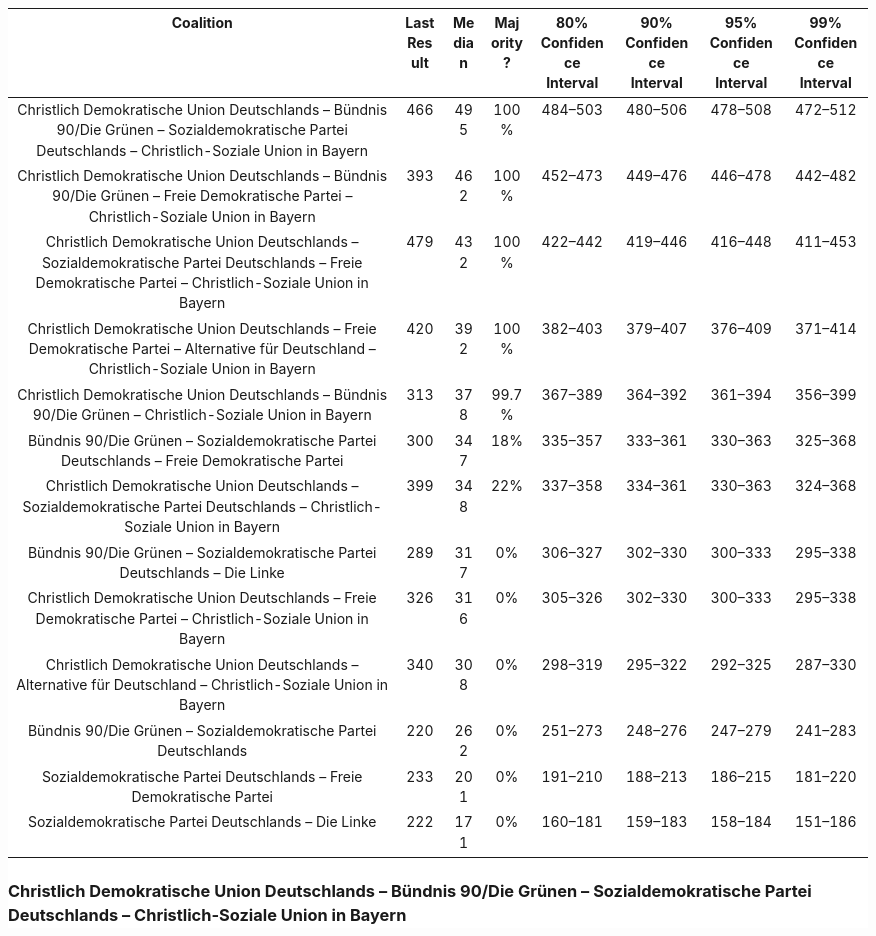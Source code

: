 | Coalition | Last Result | Median | Majority? | 80% Confidence Interval | 90% Confidence Interval | 95% Confidence Interval | 99% Confidence Interval |
|:---------:|:-----------:|:------:|:---------:|:-----------------------:|:-----------------------:|:-----------------------:|:-----------------------:|
| Christlich Demokratische Union Deutschlands – Bündnis 90/Die Grünen – Sozialdemokratische Partei Deutschlands – Christlich-Soziale Union in Bayern | 466 | 495 | 100% | 484–503 | 480–506 | 478–508 | 472–512 |
| Christlich Demokratische Union Deutschlands – Bündnis 90/Die Grünen – Freie Demokratische Partei – Christlich-Soziale Union in Bayern | 393 | 462 | 100% | 452–473 | 449–476 | 446–478 | 442–482 |
| Christlich Demokratische Union Deutschlands – Sozialdemokratische Partei Deutschlands – Freie Demokratische Partei – Christlich-Soziale Union in Bayern | 479 | 432 | 100% | 422–442 | 419–446 | 416–448 | 411–453 |
| Christlich Demokratische Union Deutschlands – Freie Demokratische Partei – Alternative für Deutschland – Christlich-Soziale Union in Bayern | 420 | 392 | 100% | 382–403 | 379–407 | 376–409 | 371–414 |
| Christlich Demokratische Union Deutschlands – Bündnis 90/Die Grünen – Christlich-Soziale Union in Bayern | 313 | 378 | 99.7% | 367–389 | 364–392 | 361–394 | 356–399 |
| Bündnis 90/Die Grünen – Sozialdemokratische Partei Deutschlands – Freie Demokratische Partei | 300 | 347 | 18% | 335–357 | 333–361 | 330–363 | 325–368 |
| Christlich Demokratische Union Deutschlands – Sozialdemokratische Partei Deutschlands – Christlich-Soziale Union in Bayern | 399 | 348 | 22% | 337–358 | 334–361 | 330–363 | 324–368 |
| Bündnis 90/Die Grünen – Sozialdemokratische Partei Deutschlands – Die Linke | 289 | 317 | 0% | 306–327 | 302–330 | 300–333 | 295–338 |
| Christlich Demokratische Union Deutschlands – Freie Demokratische Partei – Christlich-Soziale Union in Bayern | 326 | 316 | 0% | 305–326 | 302–330 | 300–333 | 295–338 |
| Christlich Demokratische Union Deutschlands – Alternative für Deutschland – Christlich-Soziale Union in Bayern | 340 | 308 | 0% | 298–319 | 295–322 | 292–325 | 287–330 |
| Bündnis 90/Die Grünen – Sozialdemokratische Partei Deutschlands | 220 | 262 | 0% | 251–273 | 248–276 | 247–279 | 241–283 |
| Sozialdemokratische Partei Deutschlands – Freie Demokratische Partei | 233 | 201 | 0% | 191–210 | 188–213 | 186–215 | 181–220 |
| Sozialdemokratische Partei Deutschlands – Die Linke | 222 | 171 | 0% | 160–181 | 159–183 | 158–184 | 151–186 |

### Christlich Demokratische Union Deutschlands – Bündnis 90/Die Grünen – Sozialdemokratische Partei Deutschlands – Christlich-Soziale Union in Bayern
